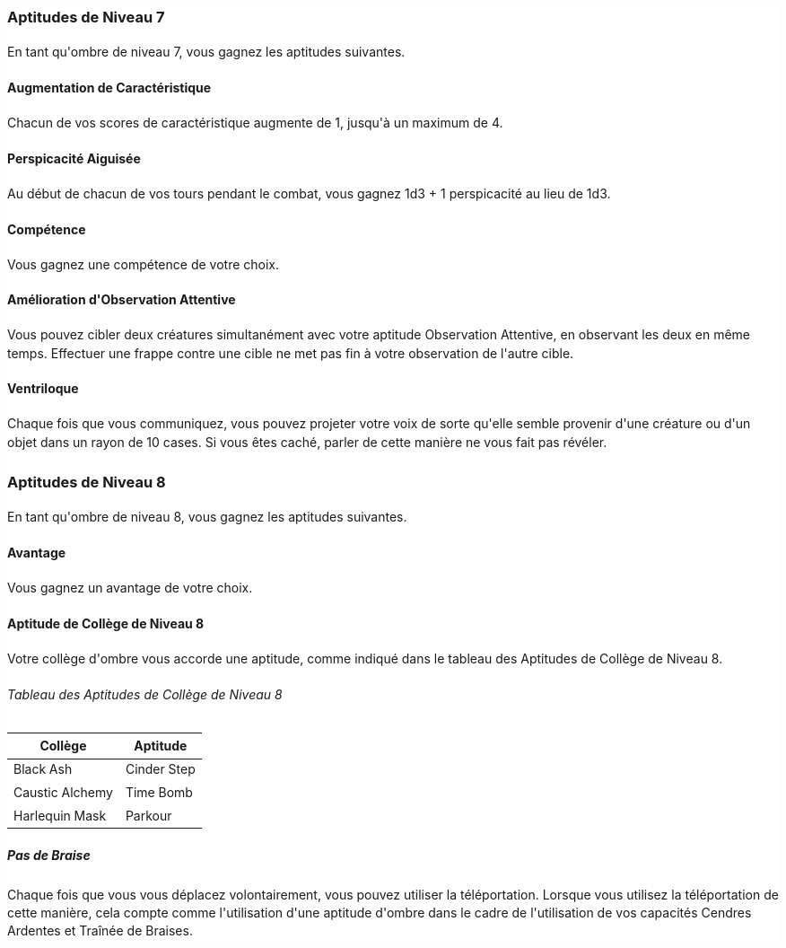 ### Aptitudes de Niveau 7

En tant qu'ombre de niveau 7, vous gagnez les aptitudes suivantes.

#### Augmentation de Caractéristique

Chacun de vos scores de caractéristique augmente de 1, jusqu'à un maximum de 4.

#### Perspicacité Aiguisée

Au début de chacun de vos tours pendant le combat, vous gagnez 1d3 + 1 perspicacité au lieu de 1d3.

#### Compétence

Vous gagnez une compétence de votre choix.

#### Amélioration d'Observation Attentive

Vous pouvez cibler deux créatures simultanément avec votre aptitude Observation Attentive, en observant les deux en même temps. Effectuer une frappe contre une cible ne met pas fin à votre observation de l'autre cible.

#### Ventriloque

Chaque fois que vous communiquez, vous pouvez projeter votre voix de sorte qu'elle semble provenir d'une créature ou d'un objet dans un rayon de 10 cases. Si vous êtes caché, parler de cette manière ne vous fait pas révéler.

### Aptitudes de Niveau 8

En tant qu'ombre de niveau 8, vous gagnez les aptitudes suivantes.

#### Avantage

Vous gagnez un avantage de votre choix.

#### Aptitude de Collège de Niveau 8

Votre collège d'ombre vous accorde une aptitude, comme indiqué dans le tableau des Aptitudes de Collège de Niveau 8.

###### Tableau des Aptitudes de Collège de Niveau 8

| Collège         | Aptitude    |
|-----------------|-------------|
| Black Ash       | Cinder Step |
| Caustic Alchemy | Time Bomb   |
| Harlequin Mask  | Parkour     |

##### Pas de Braise

Chaque fois que vous vous déplacez volontairement, vous pouvez utiliser la téléportation. Lorsque vous utilisez la téléportation de cette manière, cela compte comme l'utilisation d'une aptitude d'ombre dans le cadre de l'utilisation de vos capacités Cendres Ardentes et Traînée de Braises.

